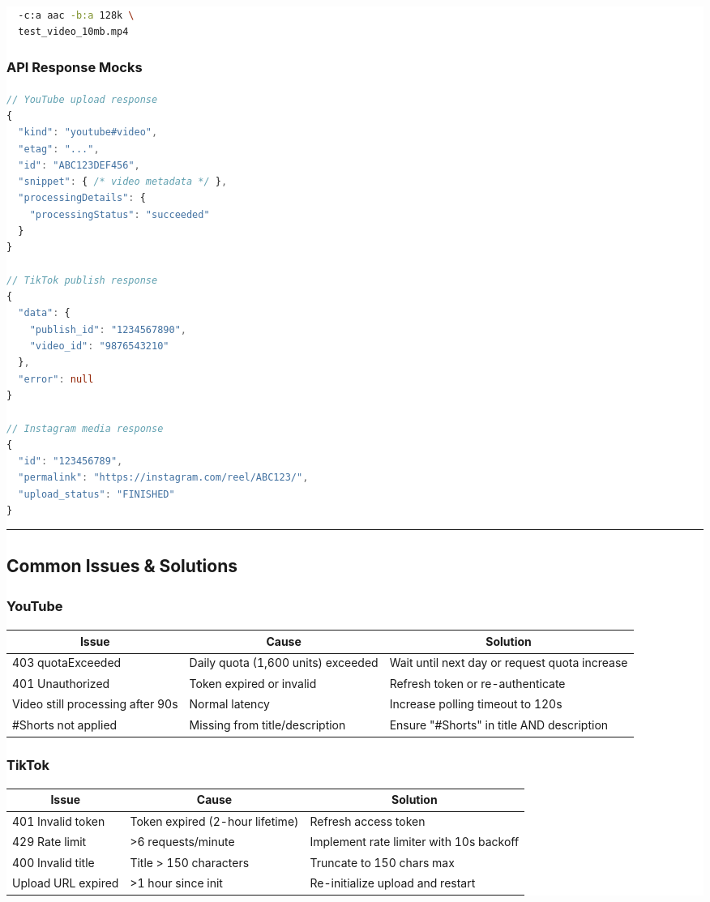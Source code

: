 ```bash
  -c:a aac -b:a 128k \
  test_video_10mb.mp4
```

### API Response Mocks
```typescript
// YouTube upload response
{
  "kind": "youtube#video",
  "etag": "...",
  "id": "ABC123DEF456",
  "snippet": { /* video metadata */ },
  "processingDetails": {
    "processingStatus": "succeeded"
  }
}

// TikTok publish response
{
  "data": {
    "publish_id": "1234567890",
    "video_id": "9876543210"
  },
  "error": null
}

// Instagram media response
{
  "id": "123456789",
  "permalink": "https://instagram.com/reel/ABC123/",
  "upload_status": "FINISHED"
}
```

---

## Common Issues & Solutions

### YouTube
| Issue | Cause | Solution |
|-------|-------|----------|
| 403 quotaExceeded | Daily quota (1,600 units) exceeded | Wait until next day or request quota increase |
| 401 Unauthorized | Token expired or invalid | Refresh token or re-authenticate |
| Video still processing after 90s | Normal latency | Increase polling timeout to 120s |
| #Shorts not applied | Missing from title/description | Ensure "#Shorts" in title AND description |

### TikTok
| Issue | Cause | Solution |
|-------|-------|----------|
| 401 Invalid token | Token expired (2-hour lifetime) | Refresh access token |
| 429 Rate limit | >6 requests/minute | Implement rate limiter with 10s backoff |
| 400 Invalid title | Title > 150 characters | Truncate to 150 chars max |
| Upload URL expired | >1 hour since init | Re-initialize upload and restart |
